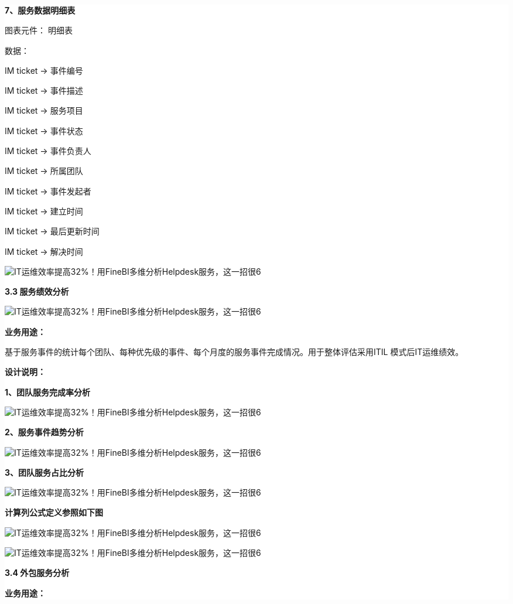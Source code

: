 **7、服务数据明细表**

图表元件： 明细表

数据：

IM ticket -> 事件编号

IM ticket -> 事件描述

IM ticket -> 服务项目

IM ticket -> 事件状态

IM ticket -> 事件负责人

IM ticket -> 所属团队

IM ticket -> 事件发起者

IM ticket -> 建立时间

IM ticket -> 最后更新时间

IM ticket -> 解决时间

![IT运维效率提高32%！用FineBI多维分析Helpdesk服务，这一招很6][IT_32_FineBI_Helpdesk_6 18]

**3.3 服务绩效分析**

![IT运维效率提高32%！用FineBI多维分析Helpdesk服务，这一招很6][IT_32_FineBI_Helpdesk_6 19]

**业务用途：**

基于服务事件的统计每个团队、每种优先级的事件、每个月度的服务事件完成情况。用于整体评估采用ITIL 模式后IT运维绩效。

**设计说明：**

**1、团队服务完成率分析**

![IT运维效率提高32%！用FineBI多维分析Helpdesk服务，这一招很6][IT_32_FineBI_Helpdesk_6 20]

**2、服务事件趋势分析**

![IT运维效率提高32%！用FineBI多维分析Helpdesk服务，这一招很6][IT_32_FineBI_Helpdesk_6 21]

**3、团队服务占比分析**

![IT运维效率提高32%！用FineBI多维分析Helpdesk服务，这一招很6][IT_32_FineBI_Helpdesk_6 22]

**计算列公式定义参照如下图**

![IT运维效率提高32%！用FineBI多维分析Helpdesk服务，这一招很6][IT_32_FineBI_Helpdesk_6 23]

![IT运维效率提高32%！用FineBI多维分析Helpdesk服务，这一招很6][IT_32_FineBI_Helpdesk_6 24]

**3.4 外包服务分析**

**业务用途：**


[IT_32_FineBI_Helpdesk_6]: static/resources/crawler/UFN3-IUVE-B2YJ.jpg
[IT_32_FineBI_Helpdesk_6 1]: static/resources/crawler/B6NA-VVIJ-ENZJ.jpg
[IT_32_FineBI_Helpdesk_6 2]: static/resources/crawler/ANBE-3MRJ-ERJB.jpg
[IT_32_FineBI_Helpdesk_6 3]: static/resources/crawler/YYM2-MVBI-RJEJ.jpg
[IT_32_FineBI_Helpdesk_6 4]: static/resources/crawler/QUFN-BBBI-MNAA.jpg
[IT_32_FineBI_Helpdesk_6 5]: static/resources/crawler/FFYM-EE6R-IEFY.jpg
[IT_32_FineBI_Helpdesk_6 6]: static/resources/crawler/NAAE-2EBF-BERZ.jpg
[IT_32_FineBI_Helpdesk_6 7]: static/resources/crawler/VJYM-RFFJ-6VVU.jpg
[IT_32_FineBI_Helpdesk_6 8]: static/resources/crawler/FQVE-B3EI-MMUV.jpg
[IT_32_FineBI_Helpdesk_6 9]: static/resources/crawler/NN2M-AA3I-RUQB.jpg
[IT_32_FineBI_Helpdesk_6 10]: static/resources/crawler/EZM7-VNI2-2EEV.jpg
[IT_32_FineBI_Helpdesk_6 11]: static/resources/crawler/U3Q7-NQZI-BZ3U.jpg
[IT_32_FineBI_Helpdesk_6 12]: static/resources/crawler/QN77-RRYN-MIBV.jpg
[IT_32_FineBI_Helpdesk_6 13]: static/resources/crawler/IMYZ-JYZ7-RUYQ.jpg
[IT_32_FineBI_Helpdesk_6 14]: static/resources/crawler/QYBA-MN2M-U2EQ.jpg
[IT_32_FineBI_Helpdesk_6 15]: static/resources/crawler/EBFI-NJJA-7FAE.jpg
[IT_32_FineBI_Helpdesk_6 16]: static/resources/crawler/ANBJ-NMIR-JZMN.jpg
[IT_32_FineBI_Helpdesk_6 17]: static/resources/crawler/EN6N-ERM7-3AFB.jpg
[IT_32_FineBI_Helpdesk_6 18]: static/resources/crawler/NRQV-7VYR-ZUJU.jpg
[IT_32_FineBI_Helpdesk_6 19]: static/resources/crawler/MRA3-QBMN-IYAM.jpg
[IT_32_FineBI_Helpdesk_6 20]: static/resources/crawler/YEQY-INIZ-ZAI3.jpg
[IT_32_FineBI_Helpdesk_6 21]: static/resources/crawler/FEQZ-V3VY-EAQN.jpg
[IT_32_FineBI_Helpdesk_6 22]: static/resources/crawler/FEQA-YIVR-3EQ2.jpg
[IT_32_FineBI_Helpdesk_6 23]: static/resources/crawler/BZA6-BE3I-QEAU.jpg
[IT_32_FineBI_Helpdesk_6 24]: static/resources/crawler/RQBE-U36Z-IUYJ.jpg
[IT_32_FineBI_Helpdesk_6 25]: static/resources/crawler/YUNA-NQVQ-IVRV.jpg
[IT_32_FineBI_Helpdesk_6 26]: static/resources/crawler/BQVJ-M2B3-ENMM.jpg
[IT_32_FineBI_Helpdesk_6 27]: static/resources/crawler/B222-63RV-Y2YR.jpg
[IT_32_FineBI_Helpdesk_6 28]: static/resources/crawler/I3UA-JYUU-YBFY.jpg
[IT_32_FineBI_Helpdesk_6 29]: static/resources/crawler/BUB2-YBMY-3I6R.jpg
[IT_32_FineBI_Helpdesk_6 30]: static/resources/crawler/RVAE-V3NZ-QB3A.jpg
[IT_32_FineBI_Helpdesk_6 31]: static/resources/crawler/QMRU-RBMB-VANR.jpg
[IT_32_FineBI_Helpdesk_6 32]: static/resources/crawler/UNEZ-JZNQ-NZU2.jpg
[IT_32_FineBI_Helpdesk_6 33]: static/resources/crawler/RYAI-JMEQ-IRMI.jpg